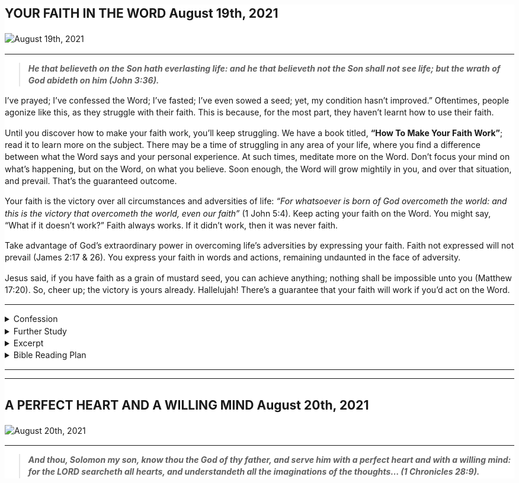 ## YOUR FAITH IN THE WORD August 19th, 2021
![August 19th, 2021](https://rhapsodyofrealities.b-cdn.net/app/dailyarticle/aug-day-19-your-faith-in-the-wordd.jpg)

 ---

>***He that believeth on the Son hath everlasting life: and he that believeth not the Son shall not see life; but the wrath of God abideth on him (John 3:36\).***

I’ve prayed; I’ve confessed the Word; I’ve fasted; I’ve even sowed a seed; yet, my condition hasn’t improved.” Oftentimes, people agonize like this, as they struggle with their faith. This is because, for the most part, they haven’t learnt how to use their faith.

Until you discover how to make your faith work, you’ll keep struggling. We have a book titled, **“How To Make Your Faith Work”**; read it to learn more on the subject. There may be a time of struggling in any area of your life, where you find a difference between what the Word says and your personal experience. At such times, meditate more on the Word. Don’t focus your mind on what’s happening, but on the Word, on what you believe. Soon enough, the Word will grow mightily in you, and over that situation, and prevail. That’s the guaranteed outcome.

Your faith is the victory over all circumstances and adversities of life: *“For whatsoever is born of God overcometh the world: and this is the victory that overcometh the world, even our faith”* (1 John 5:4\). Keep acting your faith on the Word. You might say, “What if it doesn’t work?” Faith always works. If it didn’t work, then it was never faith.

Take advantage of God’s extraordinary power in overcoming life’s adversities by expressing your faith. Faith not expressed will not prevail (James 2:17 \& 26\). You express your faith in words and actions, remaining undaunted in the face of adversity.

Jesus said, if you have faith as a grain of mustard seed, you can achieve anything; nothing shall be impossible unto you (Matthew 17:20\). So, cheer up; the victory is yours already. Hallelujah! There’s a guarantee that your faith will work if you’d act on the Word.



---  
<details><summary>Confession</summary></details>

<details><summary>Further Study</summary></details>

<details><summary>Excerpt</summary></details>

<details><summary>Bible Reading Plan</summary></details>

---
---

## A PERFECT HEART AND A WILLING MIND August 20th, 2021
![August 20th, 2021](https://rhapsodyofrealities.b-cdn.net/app/dailyarticle/aug-day-20-a-perfect-heart-and-a-willing-mind-b.jpg)

 ---

>***And thou, Solomon my son, know thou the God of thy father, and serve him with a perfect heart and with a willing mind: for the LORD searcheth all hearts, and understandeth all the imaginations of the thoughts… (1 Chronicles 28:9\).***
